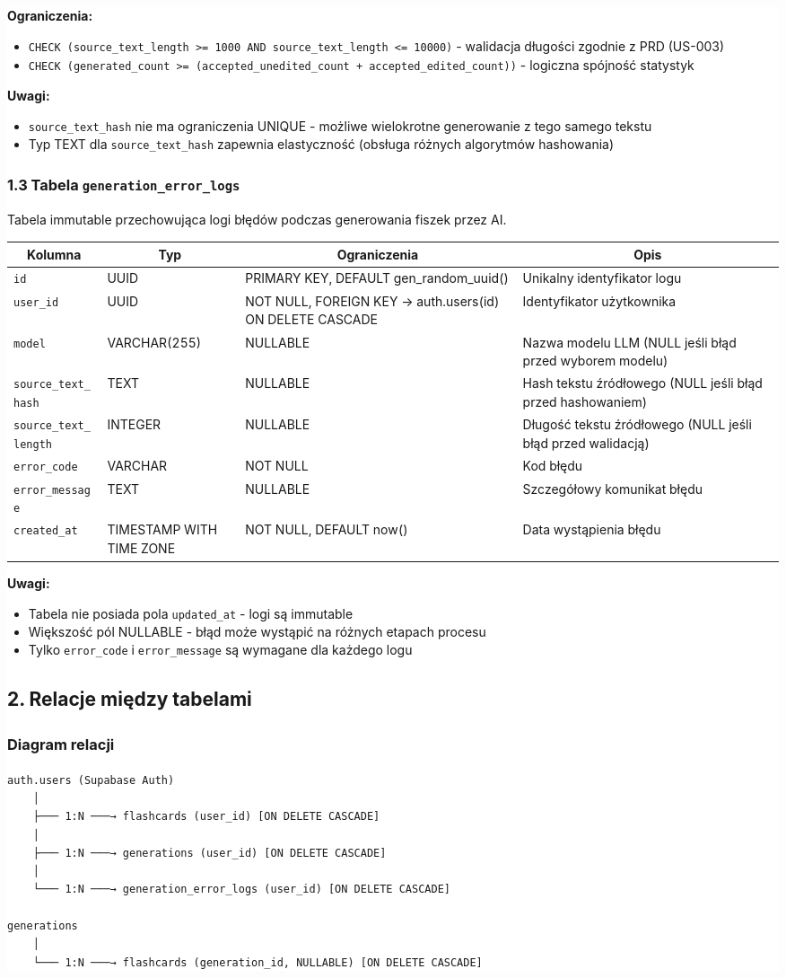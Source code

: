 **Ograniczenia:**
- `CHECK (source_text_length >= 1000 AND source_text_length <= 10000)` - walidacja długości zgodnie z PRD (US-003)
- `CHECK (generated_count >= (accepted_unedited_count + accepted_edited_count))` - logiczna spójność statystyk

**Uwagi:**
- `source_text_hash` nie ma ograniczenia UNIQUE - możliwe wielokrotne generowanie z tego samego tekstu
- Typ TEXT dla `source_text_hash` zapewnia elastyczność (obsługa różnych algorytmów hashowania)

### 1.3 Tabela `generation_error_logs`

Tabela immutable przechowująca logi błędów podczas generowania fiszek przez AI.

| Kolumna | Typ | Ograniczenia | Opis |
|---------|-----|--------------|------|
| `id` | UUID | PRIMARY KEY, DEFAULT gen_random_uuid() | Unikalny identyfikator logu |
| `user_id` | UUID | NOT NULL, FOREIGN KEY → auth.users(id) ON DELETE CASCADE | Identyfikator użytkownika |
| `model` | VARCHAR(255) | NULLABLE | Nazwa modelu LLM (NULL jeśli błąd przed wyborem modelu) |
| `source_text_hash` | TEXT | NULLABLE | Hash tekstu źródłowego (NULL jeśli błąd przed hashowaniem) |
| `source_text_length` | INTEGER | NULLABLE | Długość tekstu źródłowego (NULL jeśli błąd przed walidacją) |
| `error_code` | VARCHAR | NOT NULL | Kod błędu |
| `error_message` | TEXT | NULLABLE | Szczegółowy komunikat błędu |
| `created_at` | TIMESTAMP WITH TIME ZONE | NOT NULL, DEFAULT now() | Data wystąpienia błędu |

**Uwagi:**
- Tabela nie posiada pola `updated_at` - logi są immutable
- Większość pól NULLABLE - błąd może wystąpić na różnych etapach procesu
- Tylko `error_code` i `error_message` są wymagane dla każdego logu

## 2. Relacje między tabelami

### Diagram relacji

```
auth.users (Supabase Auth)
    │
    ├─── 1:N ───→ flashcards (user_id) [ON DELETE CASCADE]
    │
    ├─── 1:N ───→ generations (user_id) [ON DELETE CASCADE]
    │
    └─── 1:N ───→ generation_error_logs (user_id) [ON DELETE CASCADE]

generations
    │
    └─── 1:N ───→ flashcards (generation_id, NULLABLE) [ON DELETE CASCADE]
```

